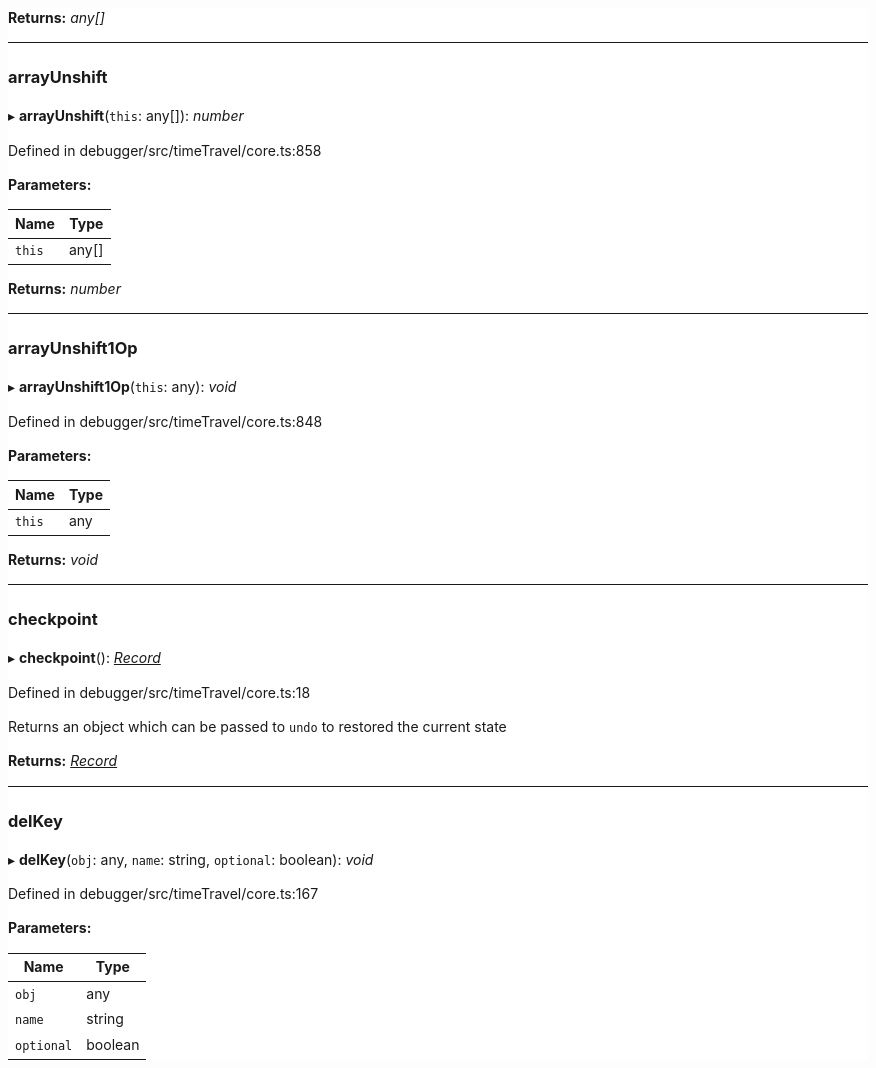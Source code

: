 **Returns:** *any[]*

___

###  arrayUnshift

▸ **arrayUnshift**(`this`: any[]): *number*

Defined in debugger/src/timeTravel/core.ts:858

**Parameters:**

Name | Type |
------ | ------ |
`this` | any[] |

**Returns:** *number*

___

###  arrayUnshift1Op

▸ **arrayUnshift1Op**(`this`: any): *void*

Defined in debugger/src/timeTravel/core.ts:848

**Parameters:**

Name | Type |
------ | ------ |
`this` | any |

**Returns:** *void*

___

###  checkpoint

▸ **checkpoint**(): *[Record](../interfaces/_state_.record.md)*

Defined in debugger/src/timeTravel/core.ts:18

Returns an object which can be passed
to `undo` to restored the current state

**Returns:** *[Record](../interfaces/_state_.record.md)*

___

###  delKey

▸ **delKey**(`obj`: any, `name`: string, `optional`: boolean): *void*

Defined in debugger/src/timeTravel/core.ts:167

**Parameters:**

Name | Type |
------ | ------ |
`obj` | any |
`name` | string |
`optional` | boolean |
